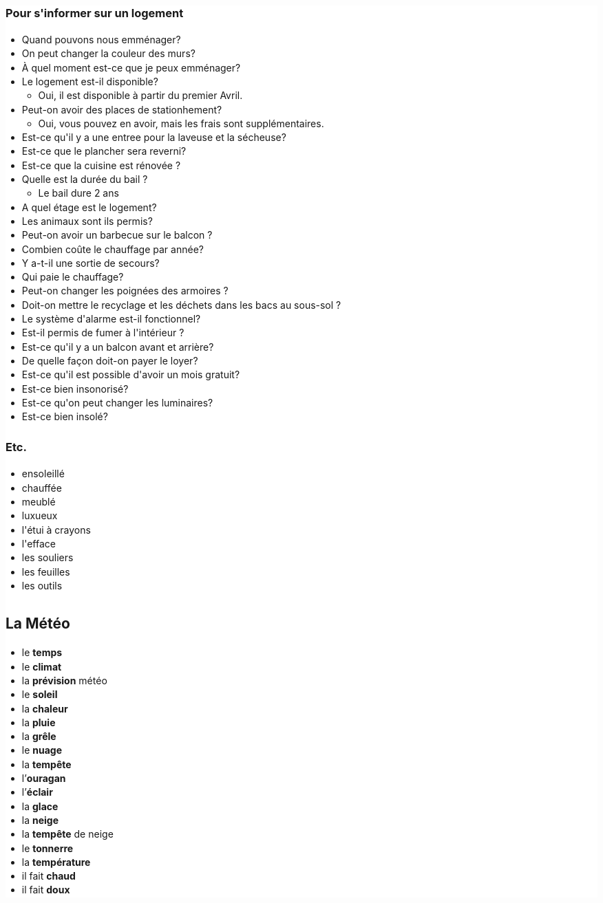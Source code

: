 ### Pour s'informer sur un logement

- Quand pouvons nous emménager?
- On peut changer la couleur des murs?
- À quel moment est-ce que je peux emménager?
- Le logement est-il disponible?
  - Oui, il est disponible à partir du premier Avril.
- Peut-on avoir des places de stationhement?
  - Oui, vous pouvez en avoir, mais les frais sont supplémentaires.
- Est-ce qu'il y a une entree pour la laveuse et la sécheuse?
- Est-ce que le plancher sera reverni?
- Est-ce que la cuisine est rénovée ?
- Quelle est la durée du bail ?
  - Le bail dure 2 ans
- A quel étage est le logement?
- Les animaux sont ils permis?
- Peut-on avoir un barbecue sur le balcon ?
- Combien coûte le chauffage par année?
- Y a-t-il une sortie de secours?
- Qui paie le chauffage?
- Peut-on changer les poignées des armoires ?
- Doit-on mettre le recyclage et les déchets dans les bacs au sous-sol ?
- Le système d'alarme est-il fonctionnel?
- Est-il permis de fumer à l'intérieur ?
- Est-ce qu'il y a un balcon avant et arrière?
- De quelle façon doit-on payer le loyer?
- Est-ce qu'il est possible d'avoir un mois gratuit?
- Est-ce bien insonorisé?
- Est-ce qu'on peut changer les luminaires?
- Est-ce bien insolé?

### Etc.

- ensoleillé
- chauffée
- meublé
- luxueux
- l'étui à crayons
- l'efface
- les souliers
- les feuilles
- les outils

## La Météo

- le **temps**
- le **climat**
- la **prévision** météo
- le **soleil**
- la **chaleur**
- la **pluie**
- la **grêle**
- le **nuage**
- la **tempête**
- l’**ouragan**
- l’**éclair**
- la **glace**
- la **neige**
- la **tempête** de neige
- le **tonnerre**
- la **température**
- il fait **chaud**
- il fait **doux**